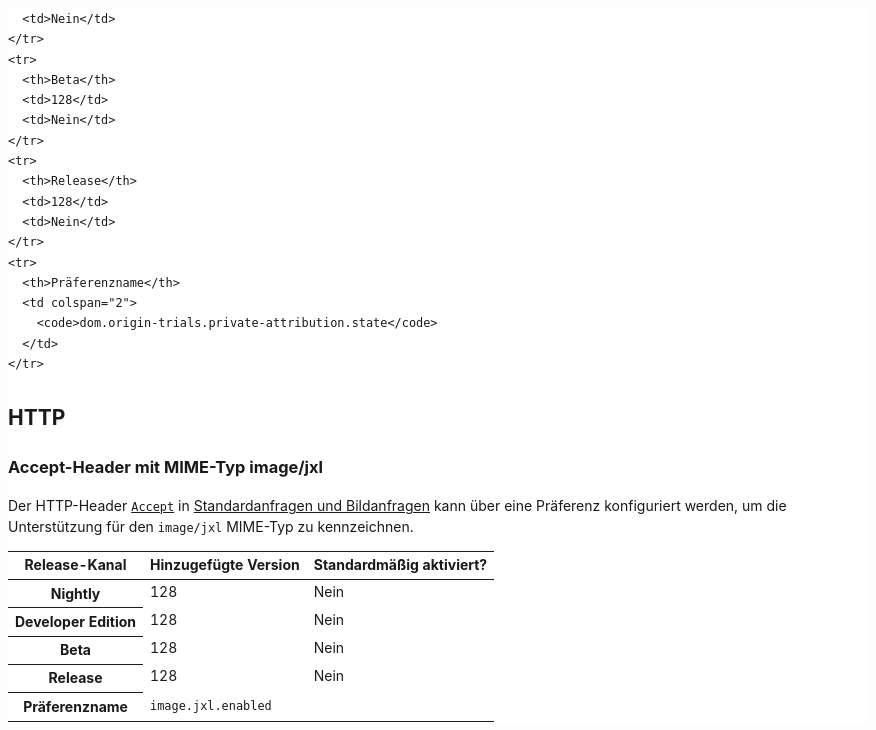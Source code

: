       <td>Nein</td>
    </tr>
    <tr>
      <th>Beta</th>
      <td>128</td>
      <td>Nein</td>
    </tr>
    <tr>
      <th>Release</th>
      <td>128</td>
      <td>Nein</td>
    </tr>
    <tr>
      <th>Präferenzname</th>
      <td colspan="2">
        <code>dom.origin-trials.private-attribution.state</code>
      </td>
    </tr>
  </tbody>
</table>

## HTTP

### Accept-Header mit MIME-Typ image/jxl

Der HTTP-Header [`Accept`](/de/docs/Web/HTTP/Headers/Accept) in [Standardanfragen und Bildanfragen](/de/docs/Web/HTTP/Content_negotiation/List_of_default_Accept_values) kann über eine Präferenz konfiguriert werden, um die Unterstützung für den `image/jxl` MIME-Typ zu kennzeichnen.

<table>
  <thead>
    <tr>
      <th>Release-Kanal</th>
      <th>Hinzugefügte Version</th>
      <th>Standardmäßig aktiviert?</th>
    </tr>
  </thead>
  <tbody>
    <tr>
      <th>Nightly</th>
      <td>128</td>
      <td>Nein</td>
    </tr>
    <tr>
      <th>Developer Edition</th>
      <td>128</td>
      <td>Nein</td>
    </tr>
    <tr>
      <th>Beta</th>
      <td>128</td>
      <td>Nein</td>
    </tr>
    <tr>
      <th>Release</th>
      <td>128</td>
      <td>Nein</td>
    </tr>
    <tr>
      <th>Präferenzname</th>
      <td colspan="2">
        <code>image.jxl.enabled</code>
      </td>
    </tr>